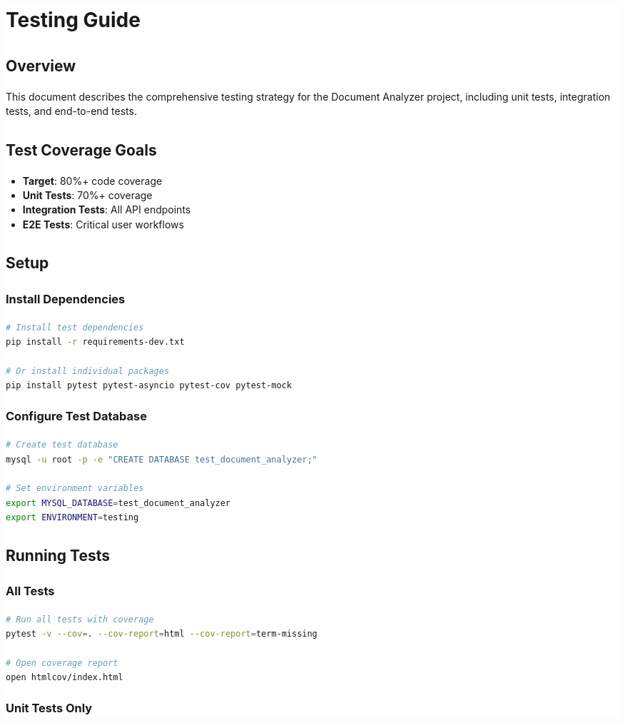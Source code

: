 # Testing Guide

## Overview

This document describes the comprehensive testing strategy for the Document Analyzer project, including unit tests, integration tests, and end-to-end tests.

## Test Coverage Goals

- **Target**: 80%+ code coverage
- **Unit Tests**: 70%+ coverage
- **Integration Tests**: All API endpoints
- **E2E Tests**: Critical user workflows

## Setup

### Install Dependencies

```bash
# Install test dependencies
pip install -r requirements-dev.txt

# Or install individual packages
pip install pytest pytest-asyncio pytest-cov pytest-mock
```

### Configure Test Database

```bash
# Create test database
mysql -u root -p -e "CREATE DATABASE test_document_analyzer;"

# Set environment variables
export MYSQL_DATABASE=test_document_analyzer
export ENVIRONMENT=testing
```

## Running Tests

### All Tests

```bash
# Run all tests with coverage
pytest -v --cov=. --cov-report=html --cov-report=term-missing

# Open coverage report
open htmlcov/index.html
```

### Unit Tests Only
